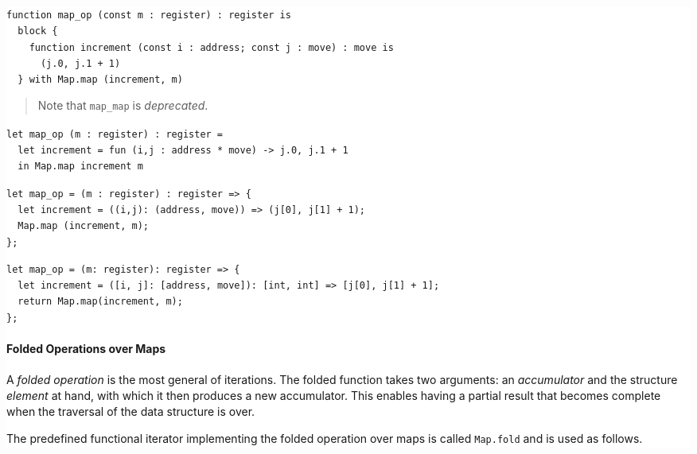 

<Syntax syntax="pascaligo">

```pascaligo group=maps
function map_op (const m : register) : register is
  block {
    function increment (const i : address; const j : move) : move is
      (j.0, j.1 + 1)
  } with Map.map (increment, m)
```

> Note that `map_map` is *deprecated*.

</Syntax>
<Syntax syntax="cameligo">

```cameligo group=maps
let map_op (m : register) : register =
  let increment = fun (i,j : address * move) -> j.0, j.1 + 1
  in Map.map increment m
```

</Syntax>
<Syntax syntax="reasonligo">

```reasonligo group=maps
let map_op = (m : register) : register => {
  let increment = ((i,j): (address, move)) => (j[0], j[1] + 1);
  Map.map (increment, m);
};
```

</Syntax>
<Syntax syntax="jsligo">

```jsligo group=maps
let map_op = (m: register): register => {
  let increment = ([i, j]: [address, move]): [int, int] => [j[0], j[1] + 1];
  return Map.map(increment, m);
};
```

</Syntax>


#### Folded Operations over Maps

A *folded operation* is the most general of iterations. The folded
function takes two arguments: an *accumulator* and the structure
*element* at hand, with which it then produces a new accumulator. This
enables having a partial result that becomes complete when the
traversal of the data structure is over.

The predefined functional iterator implementing the folded operation
over maps is called `Map.fold` and is used as follows.



<Syntax syntax="pascaligo">
